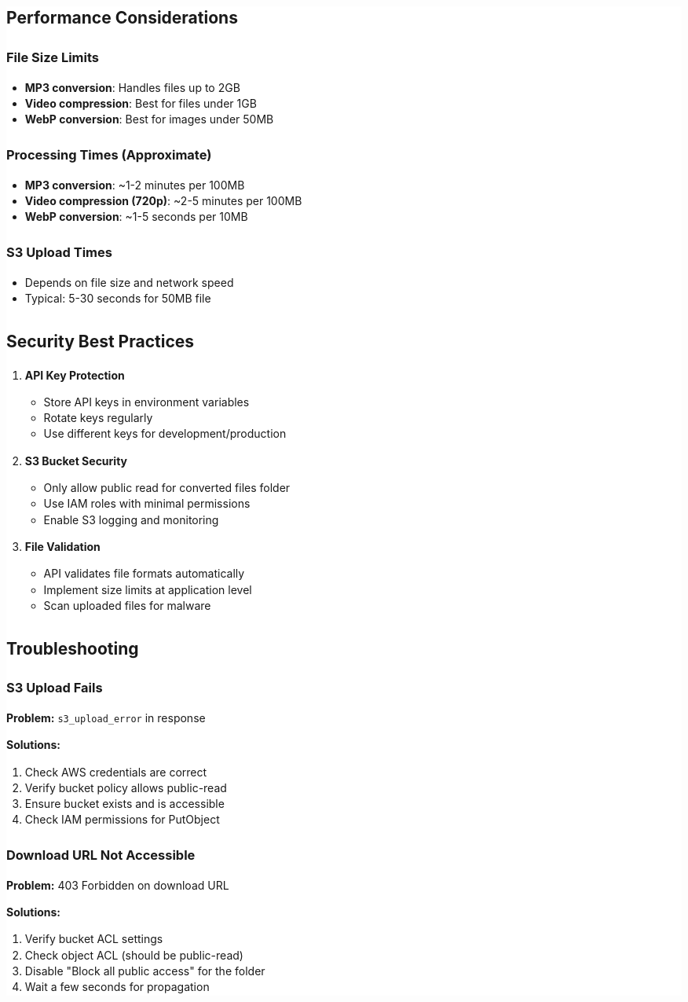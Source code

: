 ## Performance Considerations

### File Size Limits
- **MP3 conversion**: Handles files up to 2GB
- **Video compression**: Best for files under 1GB
- **WebP conversion**: Best for images under 50MB

### Processing Times (Approximate)
- **MP3 conversion**: ~1-2 minutes per 100MB
- **Video compression (720p)**: ~2-5 minutes per 100MB
- **WebP conversion**: ~1-5 seconds per 10MB

### S3 Upload Times
- Depends on file size and network speed
- Typical: 5-30 seconds for 50MB file

## Security Best Practices

1. **API Key Protection**
   - Store API keys in environment variables
   - Rotate keys regularly
   - Use different keys for development/production

2. **S3 Bucket Security**
   - Only allow public read for converted files folder
   - Use IAM roles with minimal permissions
   - Enable S3 logging and monitoring

3. **File Validation**
   - API validates file formats automatically
   - Implement size limits at application level
   - Scan uploaded files for malware

## Troubleshooting

### S3 Upload Fails

**Problem:** `s3_upload_error` in response

**Solutions:**
1. Check AWS credentials are correct
2. Verify bucket policy allows public-read
3. Ensure bucket exists and is accessible
4. Check IAM permissions for PutObject

### Download URL Not Accessible

**Problem:** 403 Forbidden on download URL

**Solutions:**
1. Verify bucket ACL settings
2. Check object ACL (should be public-read)
3. Disable "Block all public access" for the folder
4. Wait a few seconds for propagation
